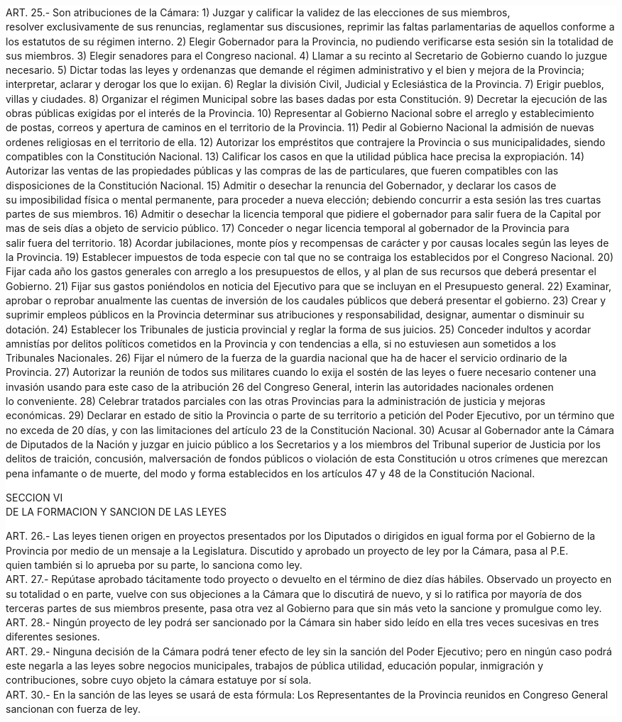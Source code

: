 ART. 25.- Son atribuciones de la Cámara: 1) Juzgar y calificar la validez de las elecciones de sus miembros, resolver exclusivamente de sus renuncias, reglamentar sus discusiones, reprimir las faltas parlamentarias de aquellos conforme a los estatutos de su régimen interno. 2) Elegir Gobernador para la Provincia, no pudiendo verificarse esta sesión sin la totalidad de sus miembros. 3) Elegir senadores para el Congreso nacional. 4) Llamar a su recinto al Secretario de Gobierno cuando lo juzgue necesario. 5) Dictar todas las leyes y ordenanzas que demande el régimen administrativo y el bien y mejora de la Provincia; interpretar, aclarar y derogar los que lo exijan. 6) Reglar la división Civil, Judicial y Eclesiástica de la Provincia. 7) Erigir pueblos, villas y ciudades. 8) Organizar el régimen Municipal sobre las bases dadas por esta Constitución. 9) Decretar la ejecución de las obras públicas exigidas por el interés de la Provincia. 10) Representar al Gobierno Nacional sobre el arreglo y establecimiento de postas, correos y apertura de caminos en el territorio de la Provincia. 11) Pedir al Gobierno Nacional la admisión de nuevas ordenes religiosas en el territorio de ella. 12) Autorizar los empréstitos que contrajere la Provincia o sus municipalidades, siendo compatibles con la Constitución Nacional. 13) Calificar los casos en que la utilidad pública hace precisa la expropiación. 14) Autorizar las ventas de las propiedades públicas y las compras de las de particulares, que fueren compatibles con las disposiciones de la Constitución Nacional. 15) Admitir o desechar la renuncia del Gobernador, y declarar los casos de su imposibilidad física o mental permanente, para proceder a nueva elección; debiendo concurrir a esta sesión las tres cuartas partes de sus miembros. 16) Admitir o desechar la licencia temporal que pidiere el gobernador para salir fuera de la Capital por mas de seis días a objeto de servicio público. 17) Conceder o negar licencia temporal al gobernador de la Provincia para salir fuera del territorio. 18) Acordar jubilaciones, monte píos y recompensas de carácter y por causas locales según las leyes de la Provincia. 19) Establecer impuestos de toda especie con tal que no se contraiga los establecidos por el Congreso Nacional. 20) Fijar cada año los gastos generales con arreglo a los presupuestos de ellos, y al plan de sus recursos que deberá presentar el Gobierno. 21) Fijar sus gastos poniéndolos en noticia del Ejecutivo para que se incluyan en el Presupuesto general. 22) Examinar, aprobar o reprobar anualmente las cuentas de inversión de los caudales públicos que deberá presentar el gobierno. 23) Crear y suprimir empleos públicos en la Provincia determinar sus atribuciones y responsabilidad, designar, aumentar o disminuir su dotación. 24) Establecer los Tribunales de justicia provincial y reglar la forma de sus juicios. 25) Conceder indultos y acordar amnistías por delitos políticos cometidos en la Provincia y con tendencias a ella, si no estuviesen aun sometidos a los Tribunales Nacionales. 26) Fijar el número de la fuerza de la guardia nacional que ha de hacer el servicio ordinario de la Provincia. 27) Autorizar la reunión de todos sus militares cuando lo exija el sostén de las leyes o fuere necesario contener una invasión usando para este caso de la atribución 26 del Congreso General, interin las autoridades nacionales ordenen lo conveniente. 28) Celebrar tratados parciales con las otras Provincias para la administración de justicia y mejoras económicas. 29) Declarar en estado de sitio la Provincia o parte de su territorio a petición del Poder Ejecutivo, por un término que no exceda de 20 días, y con las limitaciones del artículo 23 de la Constitución Nacional. 30) Acusar al Gobernador ante la Cámara de Diputados de la Nación y juzgar en juicio público a los Secretarios y a los miembros del Tribunal superior de Justicia por los delitos de traición, concusión, malversación de fondos públicos o violación de esta Constitución u otros crímenes que merezcan pena infamante o de muerte, del modo y forma establecidos en los artículos 47 y 48 de la Constitución Nacional.

SECCION VI  
DE LA FORMACION Y SANCION DE LAS LEYES  

ART. 26.- Las leyes tienen origen en proyectos presentados por los Diputados o dirigidos en igual forma por el Gobierno de la Provincia por medio de un mensaje a la Legislatura. Discutido y aprobado un proyecto de ley por la Cámara, pasa al P.E. quien también si lo aprueba por su parte, lo sanciona como ley.  
ART. 27.- Repútase aprobado tácitamente todo proyecto o devuelto en el término de diez días hábiles. Observado un proyecto en su totalidad o en parte, vuelve con sus objeciones a la Cámara que lo discutirá de nuevo, y si lo ratifica por mayoría de dos terceras partes de sus miembros presente, pasa otra vez al Gobierno para que sin más veto la sancione y promulgue como ley.  
ART. 28.- Ningún proyecto de ley podrá ser sancionado por la Cámara sin haber sido leído en ella tres veces sucesivas en tres diferentes sesiones.  
ART. 29.- Ninguna decisión de la Cámara podrá tener efecto de ley sin la sanción del Poder Ejecutivo; pero en ningún caso podrá este negarla a las leyes sobre negocios municipales, trabajos de pública utilidad, educación popular, inmigración y contribuciones, sobre cuyo objeto la cámara estatuye por sí sola.  
ART. 30.- En la sanción de las leyes se usará de esta fórmula: Los Representantes de la Provincia reunidos en Congreso General sancionan con fuerza de ley.  
